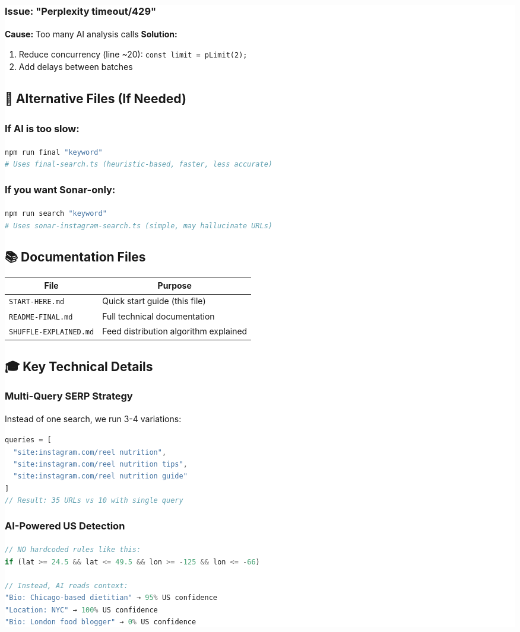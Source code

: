 ### Issue: "Perplexity timeout/429"
**Cause:** Too many AI analysis calls
**Solution:**
1. Reduce concurrency (line ~20): `const limit = pLimit(2);`
2. Add delays between batches

## 🔄 Alternative Files (If Needed)

### If AI is too slow:
```bash
npm run final "keyword"
# Uses final-search.ts (heuristic-based, faster, less accurate)
```

### If you want Sonar-only:
```bash
npm run search "keyword"
# Uses sonar-instagram-search.ts (simple, may hallucinate URLs)
```

## 📚 Documentation Files

| File | Purpose |
|------|---------|
| `START-HERE.md` | Quick start guide (this file) |
| `README-FINAL.md` | Full technical documentation |
| `SHUFFLE-EXPLAINED.md` | Feed distribution algorithm explained |

## 🎓 Key Technical Details

### **Multi-Query SERP Strategy**
Instead of one search, we run 3-4 variations:
```typescript
queries = [
  "site:instagram.com/reel nutrition",
  "site:instagram.com/reel nutrition tips",
  "site:instagram.com/reel nutrition guide"
]
// Result: 35 URLs vs 10 with single query
```

### **AI-Powered US Detection**
```typescript
// NO hardcoded rules like this:
if (lat >= 24.5 && lat <= 49.5 && lon >= -125 && lon <= -66)

// Instead, AI reads context:
"Bio: Chicago-based dietitian" → 95% US confidence
"Location: NYC" → 100% US confidence
"Bio: London food blogger" → 0% US confidence
```
